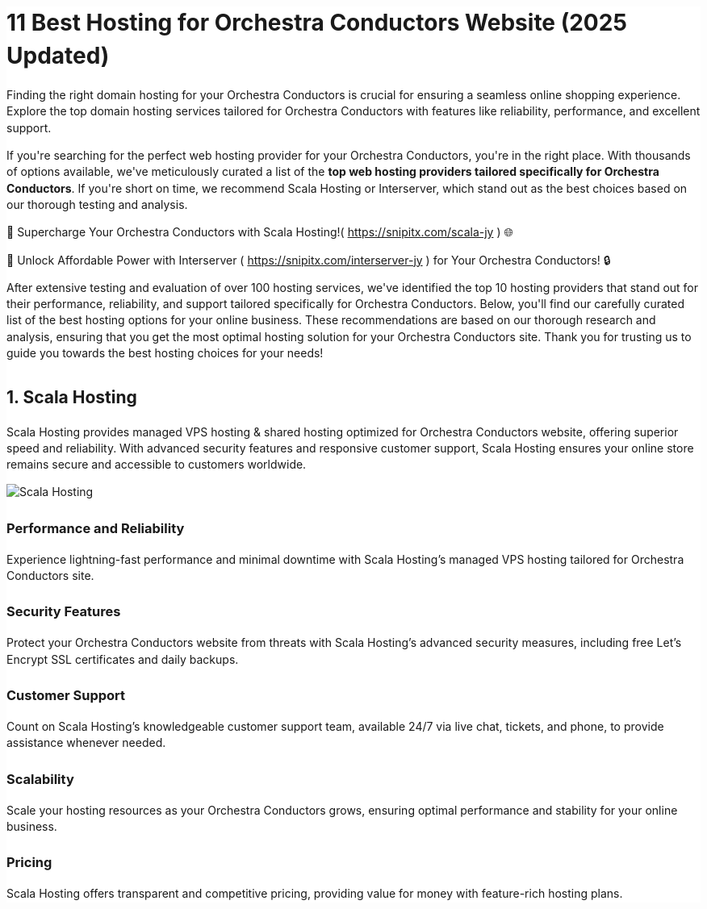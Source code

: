 # 11 Best Hosting for Orchestra Conductors Website (2025 Updated)

Finding the right domain hosting for your Orchestra Conductors is crucial for ensuring a seamless online shopping experience. Explore the top domain hosting services tailored for Orchestra Conductors with features like reliability, performance, and excellent support.

If you're searching for the perfect web hosting provider for your Orchestra Conductors, you're in the right place. With thousands of options available, we've meticulously curated a list of the **top web hosting providers tailored specifically for Orchestra Conductors**. If you're short on time, we recommend Scala Hosting or Interserver, which stand out as the best choices based on our thorough testing and analysis.

🚀 Supercharge Your Orchestra Conductors with Scala Hosting!( https://snipitx.com/scala-jy ) 🌐 

💸 Unlock Affordable Power with Interserver ( https://snipitx.com/interserver-jy ) for Your Orchestra Conductors! 🔒

After extensive testing and evaluation of over 100 hosting services, we've identified the top 10 hosting providers that stand out for their performance, reliability, and support tailored specifically for Orchestra Conductors. Below, you'll find our carefully curated list of the best hosting options for your online business. These recommendations are based on our thorough research and analysis, ensuring that you get the most optimal hosting solution for your Orchestra Conductors site. Thank you for trusting us to guide you towards the best hosting choices for your needs!

## 1. Scala Hosting

Scala Hosting provides managed VPS hosting & shared hosting optimized for Orchestra Conductors website, offering superior speed and reliability. With advanced security features and responsive customer support, Scala Hosting ensures your online store remains secure and accessible to customers worldwide.

![Scala Hosting](https://i.imgur.com/uJ5JIK3.png "Scala Web Hosting")

### Performance and Reliability
Experience lightning-fast performance and minimal downtime with Scala Hosting’s managed VPS hosting tailored for Orchestra Conductors site.

### Security Features
Protect your Orchestra Conductors website from threats with Scala Hosting’s advanced security measures, including free Let’s Encrypt SSL certificates and daily backups.

### Customer Support
Count on Scala Hosting’s knowledgeable customer support team, available 24/7 via live chat, tickets, and phone, to provide assistance whenever needed.

### Scalability
Scale your hosting resources as your Orchestra Conductors grows, ensuring optimal performance and stability for your online business.

### Pricing
Scala Hosting offers transparent and competitive pricing, providing value for money with feature-rich hosting plans.
